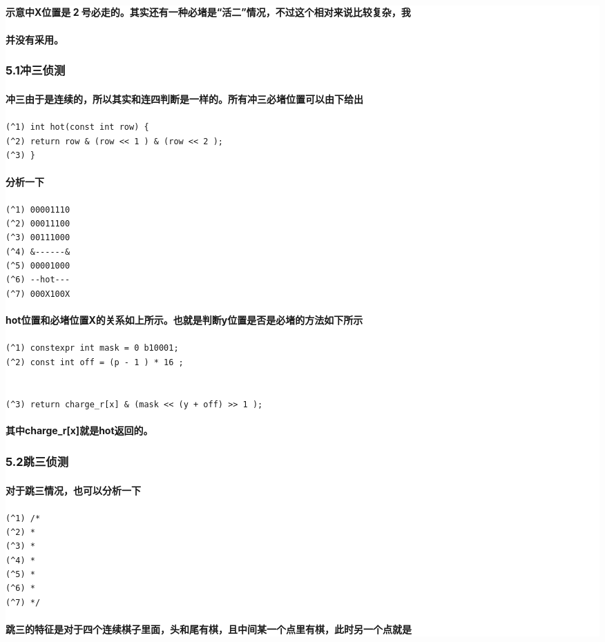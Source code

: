 #### 示意中X位置是 2 号必走的。其实还有一种必堵是“活二”情况，不过这个相对来说比较复杂，我

#### 并没有采用。

### 5.1冲三侦测

#### 冲三由于是连续的，所以其实和连四判断是一样的。所有冲三必堵位置可以由下给出

```
(^1) int hot(const int row) {
(^2) return row & (row << 1 ) & (row << 2 );
(^3) }
```

#### 分析一下

```
(^1) 00001110
(^2) 00011100
(^3) 00111000
(^4) &------&
(^5) 00001000
(^6) --hot---
(^7) 000X100X
```

#### hot位置和必堵位置X的关系如上所示。也就是判断y位置是否是必堵的方法如下所示

```
(^1) constexpr int mask = 0 b10001;
(^2) const int off = (p - 1 ) * 16 ;


(^3) return charge_r[x] & (mask << (y + off) >> 1 );
```

#### 其中charge_r[x]就是hot返回的。

### 5.2跳三侦测

#### 对于跳三情况，也可以分析一下

```
(^1) /*
(^2) *
(^3) *
(^4) *
(^5) *
(^6) *
(^7) */
```

#### 跳三的特征是对于四个连续棋子里面，头和尾有棋，且中间某一个点里有棋，此时另一个点就是
